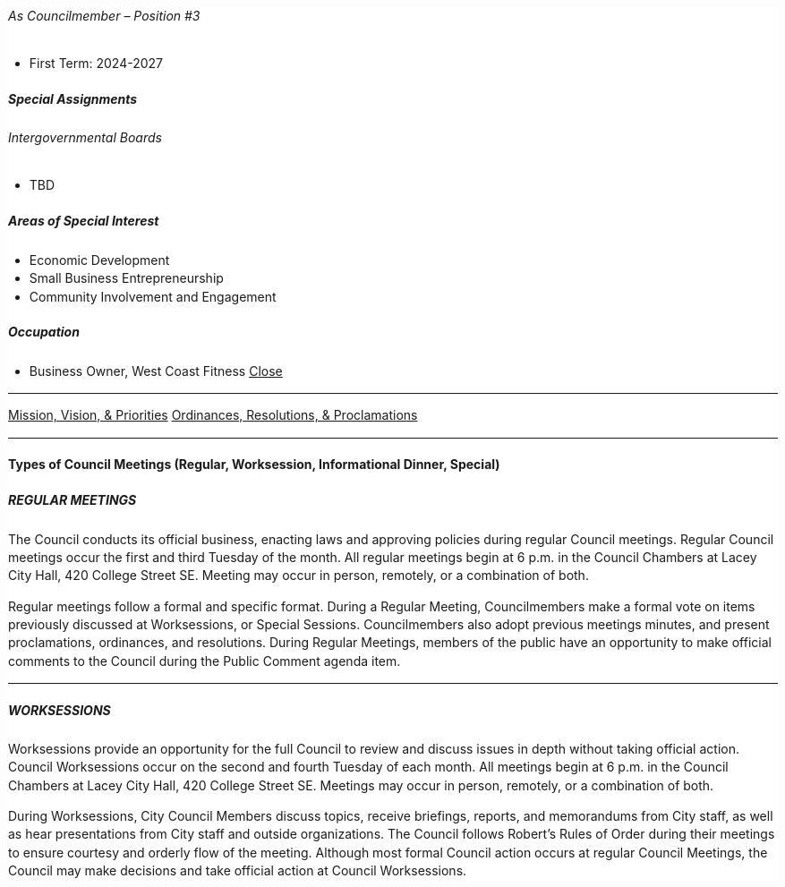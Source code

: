 ###### As Councilmember – Position #3

 * First Term: 2024-2027

##### Special Assignments

###### Intergovernmental Boards

 * TBD

##### Areas of Special Interest

 * Economic Development
 * Small Business Entrepreneurship
 * Community Involvement and Engagement

##### Occupation

 * Business Owner, West Coast Fitness
  [Close](https://cityoflacey.org/government/lacey-city-council#section4)  

***

  [Mission, Vision, & Priorities](https://cityoflacey.org/mission-vision-priorities)   [Ordinances, Resolutions, & Proclamations](https://cityoflacey.org/ordinances-and-resolutions)  

***

#### Types of Council Meetings (Regular, Worksession, Informational Dinner, Special)

##### REGULAR MEETINGS

The Council conducts its official business, enacting laws and approving policies during regular Council meetings. Regular Council meetings occur the first and third Tuesday of the month. All regular meetings begin at 6 p.m. in the Council Chambers at Lacey City Hall, 420 College Street SE. Meeting may occur in person, remotely, or a combination of both.

Regular meetings follow a formal and specific format. During a Regular Meeting, Councilmembers make a formal vote on items previously discussed at Worksessions, or Special Sessions. Councilmembers also adopt previous meetings minutes, and present proclamations, ordinances, and resolutions. During Regular Meetings, members of the public have an opportunity to make official comments to the Council during the Public Comment agenda item.

***

##### WORKSESSIONS

Worksessions provide an opportunity for the full Council to review and discuss issues in depth without taking official action. Council Worksessions occur on the second and fourth Tuesday of each month. All meetings begin at 6 p.m. in the Council Chambers at Lacey City Hall, 420 College Street SE. Meetings may occur in person, remotely, or a combination of both.

During Worksessions, City Council Members discuss topics, receive briefings, reports, and memorandums from City staff, as well as hear presentations from City staff and outside organizations. The Council follows Robert’s Rules of Order during their meetings to ensure courtesy and orderly flow of the meeting. Although most formal Council action occurs at regular Council Meetings, the Council may make decisions and take official action at Council Worksessions.
